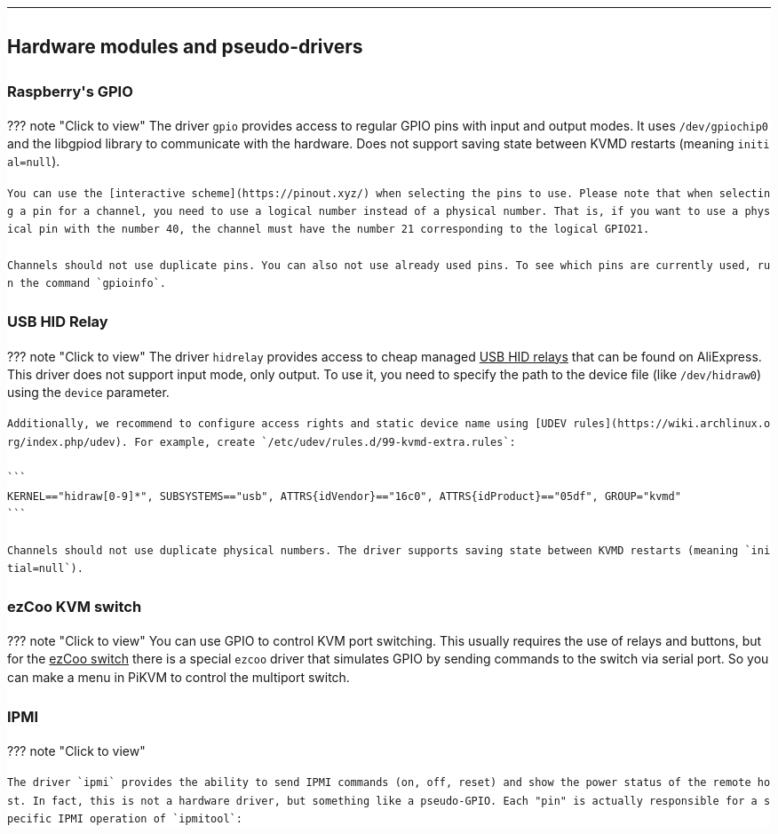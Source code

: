
-----
## Hardware modules and pseudo-drivers

### Raspberry's GPIO
??? note "Click to view"
    The driver `gpio` provides access to regular GPIO pins with input and output modes. It uses `/dev/gpiochip0` and the libgpiod library to communicate with the hardware. Does not support saving state between KVMD restarts (meaning `initial=null`).

    You can use the [interactive scheme](https://pinout.xyz/) when selecting the pins to use. Please note that when selecting a pin for a channel, you need to use a logical number instead of a physical number. That is, if you want to use a physical pin with the number 40, the channel must have the number 21 corresponding to the logical GPIO21.

    Channels should not use duplicate pins. You can also not use already used pins. To see which pins are currently used, run the command `gpioinfo`.


### USB HID Relay
??? note "Click to view"
    The driver `hidrelay` provides access to cheap managed [USB HID relays](http://vusb.wikidot.com/project:driver-less-usb-relays-hid-interface) that can be found on AliExpress. This driver does not support input mode, only output. To use it, you need to specify the path to the device file (like `/dev/hidraw0`) using the `device` parameter.

    Additionally, we recommend to configure access rights and static device name using [UDEV rules](https://wiki.archlinux.org/index.php/udev). For example, create `/etc/udev/rules.d/99-kvmd-extra.rules`:

    ```
    KERNEL=="hidraw[0-9]*", SUBSYSTEMS=="usb", ATTRS{idVendor}=="16c0", ATTRS{idProduct}=="05df", GROUP="kvmd"
    ```

    Channels should not use duplicate physical numbers. The driver supports saving state between KVMD restarts (meaning `initial=null`).


### ezCoo KVM switch
??? note "Click to view"
    You can use GPIO to control KVM port switching. This usually requires the use of relays and buttons, but for the [ezCoo switch](ezcoo.md) there is a special `ezcoo` driver that simulates GPIO by sending commands to the switch via serial port. So you can make a menu in PiKVM to control the multiport switch.


### IPMI
??? note "Click to view"

    The driver `ipmi` provides the ability to send IPMI commands (on, off, reset) and show the power status of the remote host. In fact, this is not a hardware driver, but something like a pseudo-GPIO. Each "pin" is actually responsible for a specific IPMI operation of `ipmitool`:
